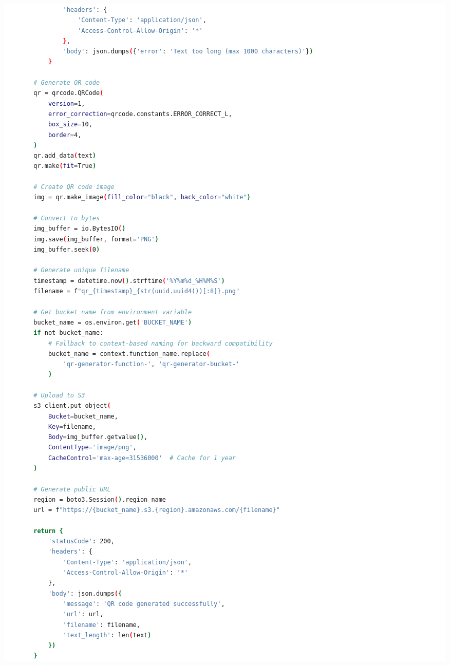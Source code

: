    ```bash
                   'headers': {
                       'Content-Type': 'application/json',
                       'Access-Control-Allow-Origin': '*'
                   },
                   'body': json.dumps({'error': 'Text too long (max 1000 characters)'})
               }
           
           # Generate QR code
           qr = qrcode.QRCode(
               version=1,
               error_correction=qrcode.constants.ERROR_CORRECT_L,
               box_size=10,
               border=4,
           )
           qr.add_data(text)
           qr.make(fit=True)
           
           # Create QR code image
           img = qr.make_image(fill_color="black", back_color="white")
           
           # Convert to bytes
           img_buffer = io.BytesIO()
           img.save(img_buffer, format='PNG')
           img_buffer.seek(0)
           
           # Generate unique filename
           timestamp = datetime.now().strftime('%Y%m%d_%H%M%S')
           filename = f"qr_{timestamp}_{str(uuid.uuid4())[:8]}.png"
           
           # Get bucket name from environment variable
           bucket_name = os.environ.get('BUCKET_NAME')
           if not bucket_name:
               # Fallback to context-based naming for backward compatibility
               bucket_name = context.function_name.replace(
                   'qr-generator-function-', 'qr-generator-bucket-'
               )
           
           # Upload to S3
           s3_client.put_object(
               Bucket=bucket_name,
               Key=filename,
               Body=img_buffer.getvalue(),
               ContentType='image/png',
               CacheControl='max-age=31536000'  # Cache for 1 year
           )
           
           # Generate public URL
           region = boto3.Session().region_name
           url = f"https://{bucket_name}.s3.{region}.amazonaws.com/{filename}"
           
           return {
               'statusCode': 200,
               'headers': {
                   'Content-Type': 'application/json',
                   'Access-Control-Allow-Origin': '*'
               },
               'body': json.dumps({
                   'message': 'QR code generated successfully',
                   'url': url,
                   'filename': filename,
                   'text_length': len(text)
               })
           }
   ```